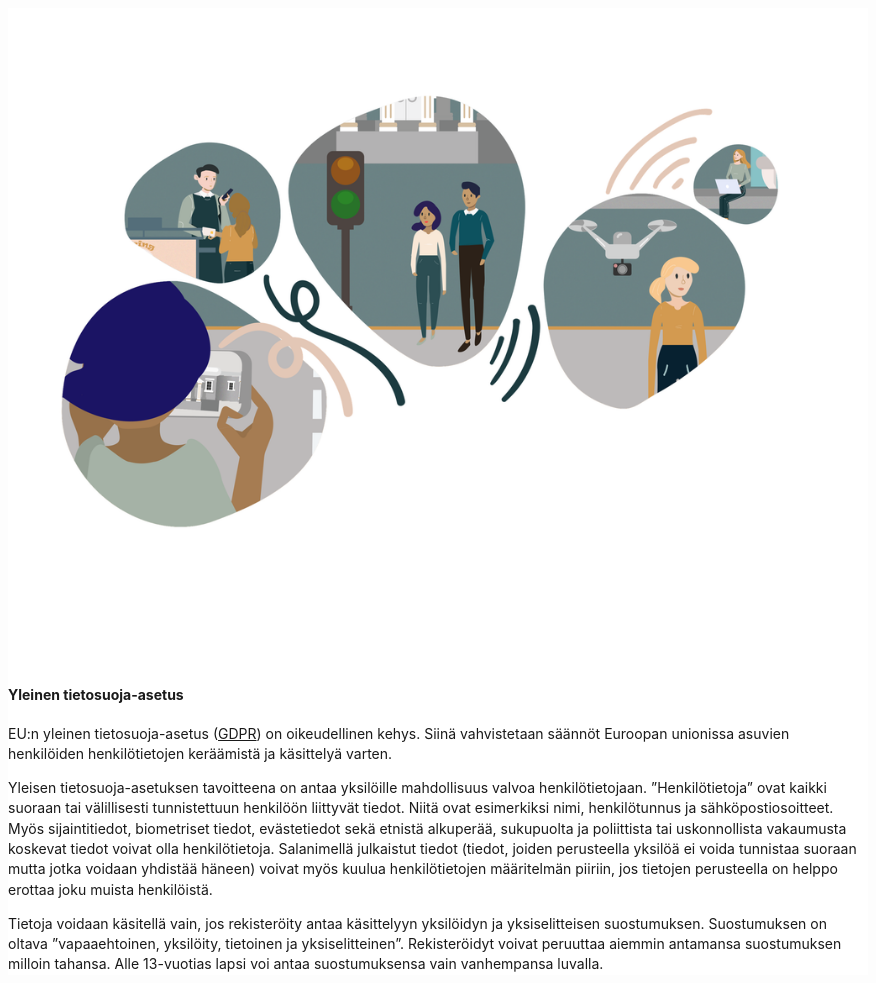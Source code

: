 <img src=../../../src/assets/london-zoom.svg alt="london zoomed image">

<styled-text>

#### Yleinen tietosuoja-asetus

EU:n yleinen tietosuoja-asetus ([GDPR](https://gdpr.eu/what-is-gdpr/)) on oikeudellinen kehys. Siinä vahvistetaan säännöt Euroopan unionissa asuvien henkilöiden henkilötietojen keräämistä ja käsittelyä varten.

Yleisen tietosuoja-asetuksen tavoitteena on antaa yksilöille mahdollisuus valvoa henkilötietojaan. ”Henkilötietoja” ovat kaikki suoraan tai välillisesti tunnistettuun henkilöön liittyvät tiedot. Niitä ovat esimerkiksi nimi, henkilötunnus ja sähköpostiosoitteet. Myös sijaintitiedot, biometriset tiedot, evästetiedot sekä etnistä alkuperää, sukupuolta ja poliittista tai uskonnollista vakaumusta koskevat tiedot voivat olla henkilötietoja. Salanimellä julkaistut tiedot (tiedot, joiden perusteella yksilöä ei voida tunnistaa suoraan mutta jotka voidaan yhdistää häneen) voivat myös kuulua henkilötietojen määritelmän piiriin, jos tietojen perusteella on helppo erottaa joku muista henkilöistä.

Tietoja voidaan käsitellä vain, jos rekisteröity antaa käsittelyyn yksilöidyn ja yksiselitteisen suostumuksen. Suostumuksen on oltava ”vapaaehtoinen, yksilöity, tietoinen ja yksiselitteinen”. Rekisteröidyt voivat peruuttaa aiemmin antamansa suostumuksen milloin tahansa. Alle 13-vuotias lapsi voi antaa suostumuksensa vain vanhempansa luvalla.
